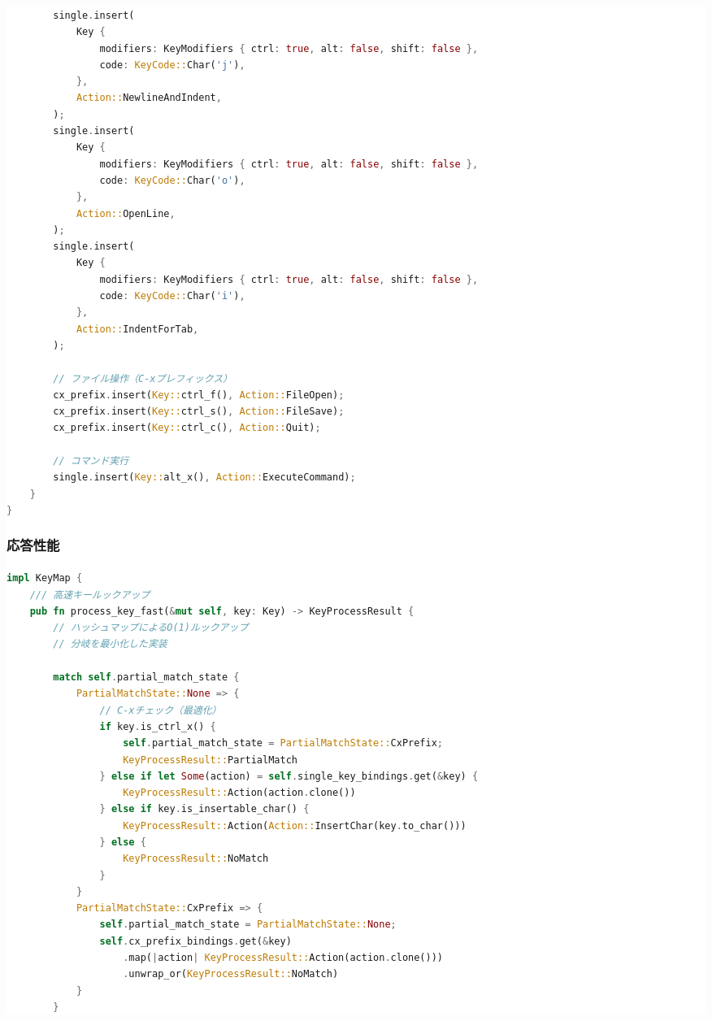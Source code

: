 ```rust
        single.insert(
            Key {
                modifiers: KeyModifiers { ctrl: true, alt: false, shift: false },
                code: KeyCode::Char('j'),
            },
            Action::NewlineAndIndent,
        );
        single.insert(
            Key {
                modifiers: KeyModifiers { ctrl: true, alt: false, shift: false },
                code: KeyCode::Char('o'),
            },
            Action::OpenLine,
        );
        single.insert(
            Key {
                modifiers: KeyModifiers { ctrl: true, alt: false, shift: false },
                code: KeyCode::Char('i'),
            },
            Action::IndentForTab,
        );

        // ファイル操作（C-xプレフィックス）
        cx_prefix.insert(Key::ctrl_f(), Action::FileOpen);
        cx_prefix.insert(Key::ctrl_s(), Action::FileSave);
        cx_prefix.insert(Key::ctrl_c(), Action::Quit);

        // コマンド実行
        single.insert(Key::alt_x(), Action::ExecuteCommand);
    }
}
```

### 応答性能

```rust
impl KeyMap {
    /// 高速キールックアップ
    pub fn process_key_fast(&mut self, key: Key) -> KeyProcessResult {
        // ハッシュマップによるO(1)ルックアップ
        // 分岐を最小化した実装

        match self.partial_match_state {
            PartialMatchState::None => {
                // C-xチェック（最適化）
                if key.is_ctrl_x() {
                    self.partial_match_state = PartialMatchState::CxPrefix;
                    KeyProcessResult::PartialMatch
                } else if let Some(action) = self.single_key_bindings.get(&key) {
                    KeyProcessResult::Action(action.clone())
                } else if key.is_insertable_char() {
                    KeyProcessResult::Action(Action::InsertChar(key.to_char()))
                } else {
                    KeyProcessResult::NoMatch
                }
            }
            PartialMatchState::CxPrefix => {
                self.partial_match_state = PartialMatchState::None;
                self.cx_prefix_bindings.get(&key)
                    .map(|action| KeyProcessResult::Action(action.clone()))
                    .unwrap_or(KeyProcessResult::NoMatch)
            }
        }
```